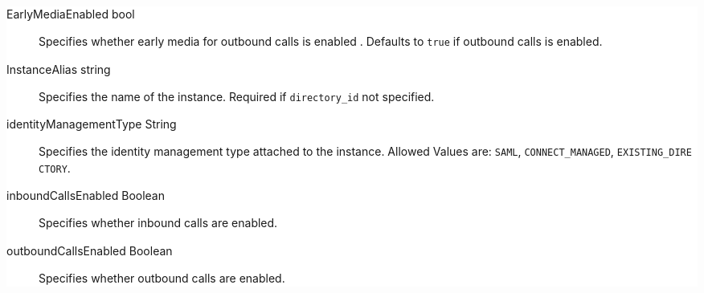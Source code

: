 <a data-swiftype-name="resource-property" data-swiftype-type="text" href="#earlymediaenabled_go" style="color: inherit; text-decoration: inherit;">Early<wbr>Media<wbr>Enabled</a>
</span>
        <span class="property-indicator"></span>
        <span class="property-type">bool</span>
    </dt>
    <dd><p>Specifies whether early media for outbound calls is enabled . Defaults to <code>true</code> if outbound calls is enabled.</p>
</dd><dt class="property-optional"
            title="Optional">
        <span id="instancealias_go">
<a data-swiftype-name="resource-property" data-swiftype-type="text" href="#instancealias_go" style="color: inherit; text-decoration: inherit;">Instance<wbr>Alias</a>
</span>
        <span class="property-indicator"></span>
        <span class="property-type">string</span>
    </dt>
    <dd><p>Specifies the name of the instance. Required if <code>directory_id</code> not specified.</p>
</dd></dl>
</pulumi-choosable>
</div>

<div>
<pulumi-choosable type="language" values="java">
<dl class="resources-properties"><dt class="property-required"
            title="Required">
        <span id="identitymanagementtype_java">
<a data-swiftype-name="resource-property" data-swiftype-type="text" href="#identitymanagementtype_java" style="color: inherit; text-decoration: inherit;">identity<wbr>Management<wbr>Type</a>
</span>
        <span class="property-indicator"></span>
        <span class="property-type">String</span>
    </dt>
    <dd><p>Specifies the identity management type attached to the instance. Allowed Values are: <code>SAML</code>, <code>CONNECT_MANAGED</code>, <code>EXISTING_DIRECTORY</code>.</p>
</dd><dt class="property-required"
            title="Required">
        <span id="inboundcallsenabled_java">
<a data-swiftype-name="resource-property" data-swiftype-type="text" href="#inboundcallsenabled_java" style="color: inherit; text-decoration: inherit;">inbound<wbr>Calls<wbr>Enabled</a>
</span>
        <span class="property-indicator"></span>
        <span class="property-type">Boolean</span>
    </dt>
    <dd><p>Specifies whether inbound calls are enabled.</p>
</dd><dt class="property-required"
            title="Required">
        <span id="outboundcallsenabled_java">
<a data-swiftype-name="resource-property" data-swiftype-type="text" href="#outboundcallsenabled_java" style="color: inherit; text-decoration: inherit;">outbound<wbr>Calls<wbr>Enabled</a>
</span>
        <span class="property-indicator"></span>
        <span class="property-type">Boolean</span>
    </dt>
    <dd><p>Specifies whether outbound calls are enabled.</p>
